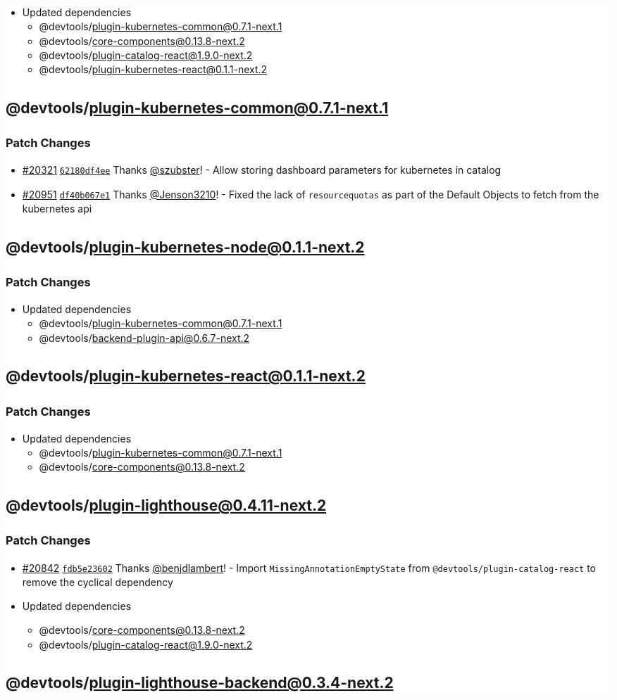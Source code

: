 - Updated dependencies
  - @devtools/plugin-kubernetes-common@0.7.1-next.1
  - @devtools/core-components@0.13.8-next.2
  - @devtools/plugin-catalog-react@1.9.0-next.2
  - @devtools/plugin-kubernetes-react@0.1.1-next.2

## @devtools/plugin-kubernetes-common@0.7.1-next.1

### Patch Changes

- [#20321](https://github.com/khulnasoft/devtools/pull/20321) [`62180df4ee`](https://github.com/khulnasoft/devtools/commit/62180df4ee3cb2f75459ee245d5da9c7e2342375) Thanks [@szubster](https://github.com/szubster)! - Allow storing dashboard parameters for kubernetes in catalog

- [#20951](https://github.com/khulnasoft/devtools/pull/20951) [`df40b067e1`](https://github.com/khulnasoft/devtools/commit/df40b067e11a015666d18c11b2247c8d86a3fee9) Thanks [@Jenson3210](https://github.com/Jenson3210)! - Fixed the lack of `resourcequotas` as part of the Default Objects to fetch from the kubernetes api

## @devtools/plugin-kubernetes-node@0.1.1-next.2

### Patch Changes

- Updated dependencies
  - @devtools/plugin-kubernetes-common@0.7.1-next.1
  - @devtools/backend-plugin-api@0.6.7-next.2

## @devtools/plugin-kubernetes-react@0.1.1-next.2

### Patch Changes

- Updated dependencies
  - @devtools/plugin-kubernetes-common@0.7.1-next.1
  - @devtools/core-components@0.13.8-next.2

## @devtools/plugin-lighthouse@0.4.11-next.2

### Patch Changes

- [#20842](https://github.com/khulnasoft/devtools/pull/20842) [`fdb5e23602`](https://github.com/khulnasoft/devtools/commit/fdb5e2360299c5faa30f4d4236fc548b94d37446) Thanks [@benjdlambert](https://github.com/benjdlambert)! - Import `MissingAnnotationEmptyState` from `@devtools/plugin-catalog-react` to remove the cyclical dependency

- Updated dependencies
  - @devtools/core-components@0.13.8-next.2
  - @devtools/plugin-catalog-react@1.9.0-next.2

## @devtools/plugin-lighthouse-backend@0.3.4-next.2
